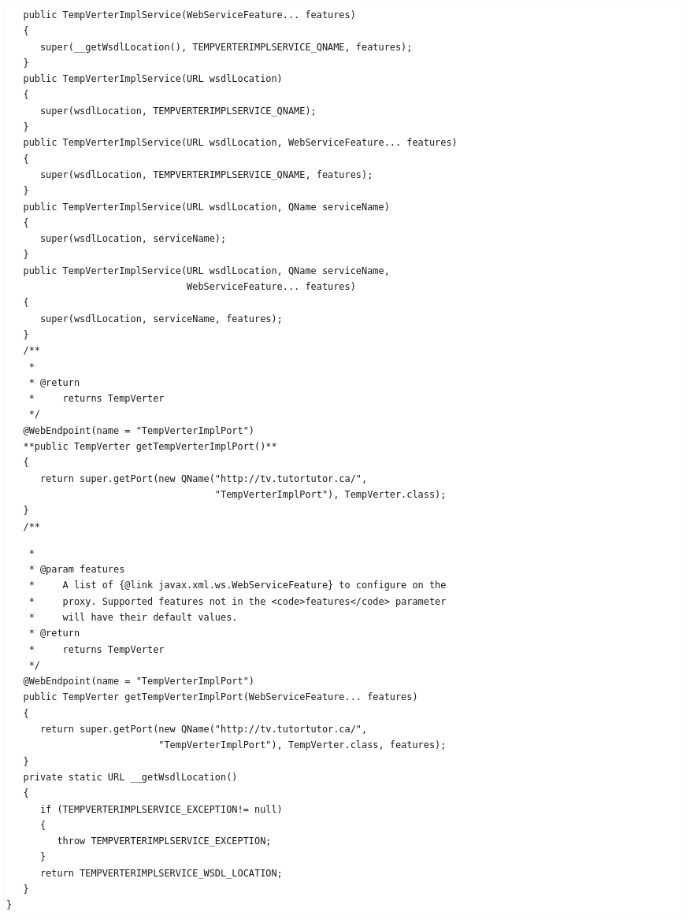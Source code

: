 ```
   public TempVerterImplService(WebServiceFeature... features)
   {
      super(__getWsdlLocation(), TEMPVERTERIMPLSERVICE_QNAME, features);
   }
   public TempVerterImplService(URL wsdlLocation)
   {
      super(wsdlLocation, TEMPVERTERIMPLSERVICE_QNAME);
   }
   public TempVerterImplService(URL wsdlLocation, WebServiceFeature... features)
   {
      super(wsdlLocation, TEMPVERTERIMPLSERVICE_QNAME, features);
   }
   public TempVerterImplService(URL wsdlLocation, QName serviceName)
   {
      super(wsdlLocation, serviceName);
   }
   public TempVerterImplService(URL wsdlLocation, QName serviceName,
                                WebServiceFeature... features)
   {
      super(wsdlLocation, serviceName, features);
   }
   /**
    *
    * @return
    *     returns TempVerter
    */
   @WebEndpoint(name = "TempVerterImplPort")
   **public TempVerter getTempVerterImplPort()**
   {
      return super.getPort(new QName("http://tv.tutortutor.ca/",
                                     "TempVerterImplPort"), TempVerter.class);
   }
   /**
```
```
    *
    * @param features
    *     A list of {@link javax.xml.ws.WebServiceFeature} to configure on the
    *     proxy. Supported features not in the <code>features</code> parameter
    *     will have their default values.
    * @return
    *     returns TempVerter
    */
   @WebEndpoint(name = "TempVerterImplPort")
   public TempVerter getTempVerterImplPort(WebServiceFeature... features)
   {
      return super.getPort(new QName("http://tv.tutortutor.ca/",
                           "TempVerterImplPort"), TempVerter.class, features);
   }
   private static URL __getWsdlLocation()
   {
      if (TEMPVERTERIMPLSERVICE_EXCEPTION!= null)
      {
         throw TEMPVERTERIMPLSERVICE_EXCEPTION;
      }
      return TEMPVERTERIMPLSERVICE_WSDL_LOCATION;
   }
}
```
